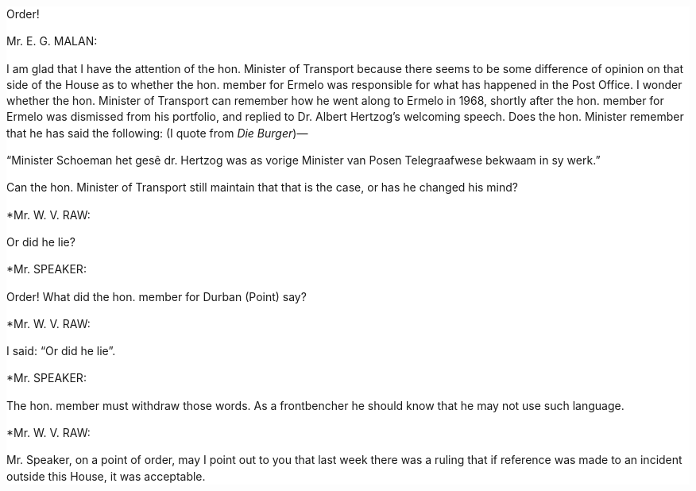 <p>Order!</p>

</speech>

<speech by="#malan">

<from>Mr. <person refersTo="hansard_za">E. G. MALAN</person>:</from>

<p>I am glad that I have the attention of the hon. Minister of Transport because there seems to be some difference of opinion on that side of the House as to whether the hon. member for Ermelo was responsible for what has happened in the Post Office. I wonder whether the hon. Minister of Transport can remember how he went along to Ermelo in 1968, shortly after the hon. member for Ermelo was dismissed from his portfolio, and replied to Dr. Albert Hertzog&#x2019;s welcoming speech. Does the hon. Minister remember that he has said the following: (I quote from <i>Die Burger</i>)&#x2014;</p>

<block name="quote">&#x201C;Minister Schoeman het ges&#x00EA; dr. Hertzog was as vorige Minister van Posen Telegraafwese bekwaam in sy werk.&#x201D;</block>

<p>Can the hon. Minister of Transport still maintain that that is the case, or has he changed his mind?</p>

</speech>

<speech by="#raw">

<from>*Mr. <person refersTo="hansard_za">W. V. RAW</person>:</from>

<p>Or did he lie?</p>

</speech>

<speech by="#speaker">

<from>*Mr. <person refersTo="hansard_za">SPEAKER</person>:</from>

<p>Order! What did the hon. member for Durban (Point) say?</p>

</speech>

<speech by="#raw">

<from>*Mr. <person refersTo="hansard_za">W. V. RAW</person>:</from>

<p>I said: &#x201C;Or did he lie&#x201D;.</p>

</speech>

<speech by="#speaker">

<from>*Mr. <person refersTo="hansard_za">SPEAKER</person>:</from>

<p>The hon. member must withdraw those words. As a frontbencher he should know that he may not use such language.</p>

</speech>

<speech by="#raw">

<from>*Mr. <person refersTo="hansard_za">W. V. RAW</person>:</from>

<p>Mr. Speaker, on a point of order, may I point out to you that last week there was a ruling that if reference was made to an incident outside this House, it was acceptable.</p>
